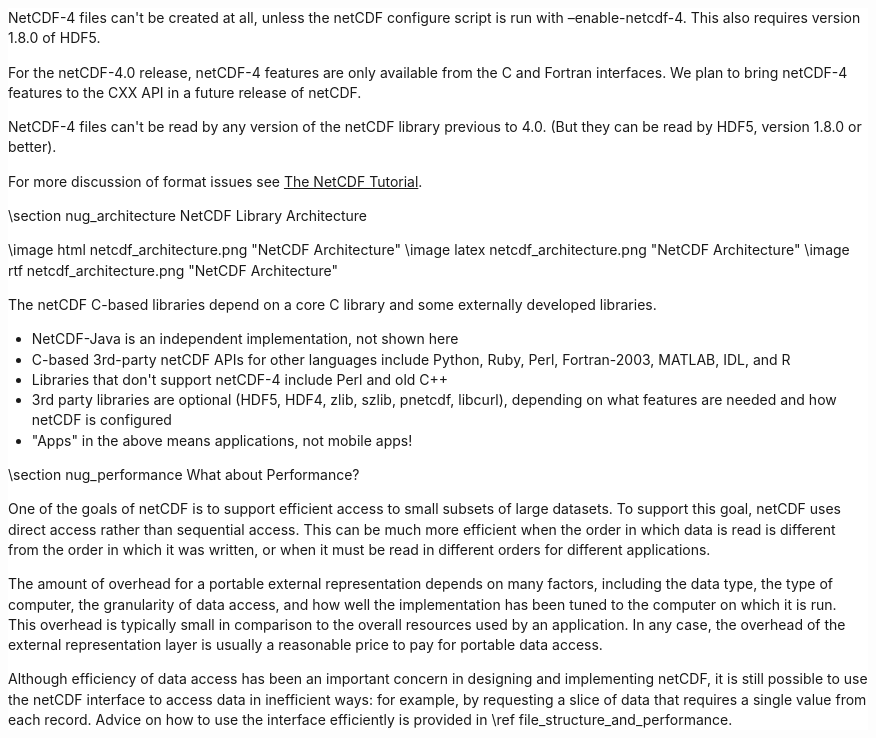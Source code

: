 NetCDF-4 files can't be created at all, unless the netCDF configure
script is run with –enable-netcdf-4. This also requires version 1.8.0
of HDF5.

For the netCDF-4.0 release, netCDF-4 features are only available from
the C and Fortran interfaces. We plan to bring netCDF-4 features to
the CXX API in a future release of netCDF.

NetCDF-4 files can't be read by any version of the netCDF library
previous to 4.0. (But they can be read by HDF5, version 1.8.0 or
better).

For more discussion of format issues see <a
href="http://www.unidata.ucar.edu/software/netcdf/docs/tutorial_8dox.html">The
NetCDF Tutorial</a>.

\section nug_architecture NetCDF Library Architecture

\image html netcdf_architecture.png "NetCDF Architecture"
\image latex netcdf_architecture.png "NetCDF Architecture"
\image rtf netcdf_architecture.png "NetCDF Architecture"


The netCDF C-based libraries depend on a core C library and some externally developed libraries.

- NetCDF-Java is an independent implementation, not shown here
- C-based 3rd-party netCDF APIs for other languages include Python, Ruby, Perl, Fortran-2003, MATLAB, IDL, and R
- Libraries that don't support netCDF-4 include Perl and old C++
- 3rd party libraries are optional (HDF5, HDF4, zlib, szlib, pnetcdf, libcurl), depending on what features are needed and how netCDF is configured
- "Apps" in the above means applications, not mobile apps!

\section nug_performance What about Performance?

One of the goals of netCDF is to support efficient access to small
subsets of large datasets. To support this goal, netCDF uses direct
access rather than sequential access. This can be much more efficient
when the order in which data is read is different from the order in
which it was written, or when it must be read in different orders for
different applications.

The amount of overhead for a portable external representation depends
on many factors, including the data type, the type of computer, the
granularity of data access, and how well the implementation has been
tuned to the computer on which it is run. This overhead is typically
small in comparison to the overall resources used by an
application. In any case, the overhead of the external representation
layer is usually a reasonable price to pay for portable data access.

Although efficiency of data access has been an important concern in
designing and implementing netCDF, it is still possible to use the
netCDF interface to access data in inefficient ways: for example, by
requesting a slice of data that requires a single value from each
record. Advice on how to use the interface efficiently is provided in
\ref file_structure_and_performance.

